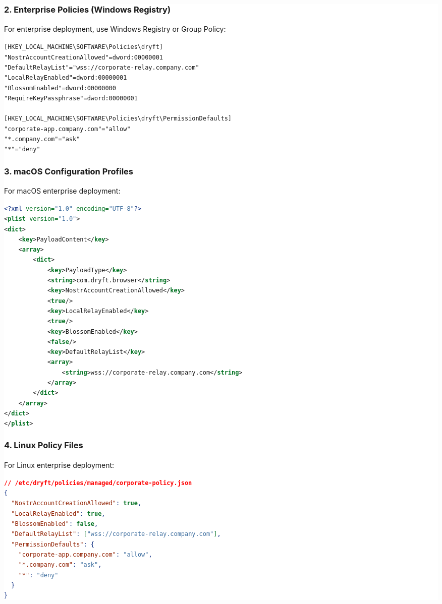 ### 2. Enterprise Policies (Windows Registry)

For enterprise deployment, use Windows Registry or Group Policy:

```registry
[HKEY_LOCAL_MACHINE\SOFTWARE\Policies\dryft]
"NostrAccountCreationAllowed"=dword:00000001
"DefaultRelayList"="wss://corporate-relay.company.com"
"LocalRelayEnabled"=dword:00000001
"BlossomEnabled"=dword:00000000
"RequireKeyPassphrase"=dword:00000001

[HKEY_LOCAL_MACHINE\SOFTWARE\Policies\dryft\PermissionDefaults]
"corporate-app.company.com"="allow"
"*.company.com"="ask"
"*"="deny"
```

### 3. macOS Configuration Profiles

For macOS enterprise deployment:

```xml
<?xml version="1.0" encoding="UTF-8"?>
<plist version="1.0">
<dict>
    <key>PayloadContent</key>
    <array>
        <dict>
            <key>PayloadType</key>
            <string>com.dryft.browser</string>
            <key>NostrAccountCreationAllowed</key>
            <true/>
            <key>LocalRelayEnabled</key>
            <true/>
            <key>BlossomEnabled</key>
            <false/>
            <key>DefaultRelayList</key>
            <array>
                <string>wss://corporate-relay.company.com</string>
            </array>
        </dict>
    </array>
</dict>
</plist>
```

### 4. Linux Policy Files

For Linux enterprise deployment:

```json
// /etc/dryft/policies/managed/corporate-policy.json
{
  "NostrAccountCreationAllowed": true,
  "LocalRelayEnabled": true,
  "BlossomEnabled": false,
  "DefaultRelayList": ["wss://corporate-relay.company.com"],
  "PermissionDefaults": {
    "corporate-app.company.com": "allow",
    "*.company.com": "ask",
    "*": "deny"
  }
}
```
